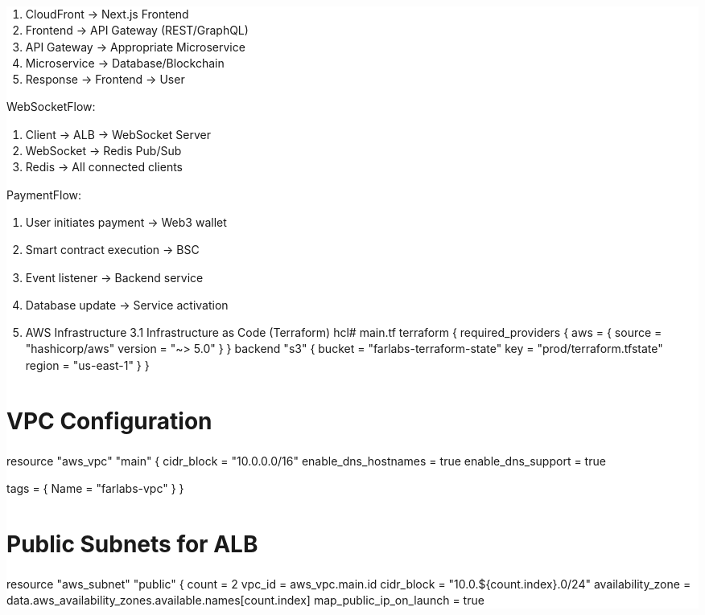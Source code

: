   1. CloudFront → Next.js Frontend
  2. Frontend → API Gateway (REST/GraphQL)
  3. API Gateway → Appropriate Microservice
  4. Microservice → Database/Blockchain
  5. Response → Frontend → User

WebSocketFlow:
  1. Client → ALB → WebSocket Server
  2. WebSocket → Redis Pub/Sub
  3. Redis → All connected clients

PaymentFlow:
  1. User initiates payment → Web3 wallet
  2. Smart contract execution → BSC
  3. Event listener → Backend service
  4. Database update → Service activation

3. AWS Infrastructure
3.1 Infrastructure as Code (Terraform)
hcl# main.tf
terraform {
  required_providers {
    aws = {
      source  = "hashicorp/aws"
      version = "~> 5.0"
    }
  }
  backend "s3" {
    bucket = "farlabs-terraform-state"
    key    = "prod/terraform.tfstate"
    region = "us-east-1"
  }
}

# VPC Configuration
resource "aws_vpc" "main" {
  cidr_block           = "10.0.0.0/16"
  enable_dns_hostnames = true
  enable_dns_support   = true
  
  tags = {
    Name = "farlabs-vpc"
  }
}

# Public Subnets for ALB
resource "aws_subnet" "public" {
  count                   = 2
  vpc_id                  = aws_vpc.main.id
  cidr_block              = "10.0.${count.index}.0/24"
  availability_zone       = data.aws_availability_zones.available.names[count.index]
  map_public_ip_on_launch = true
  